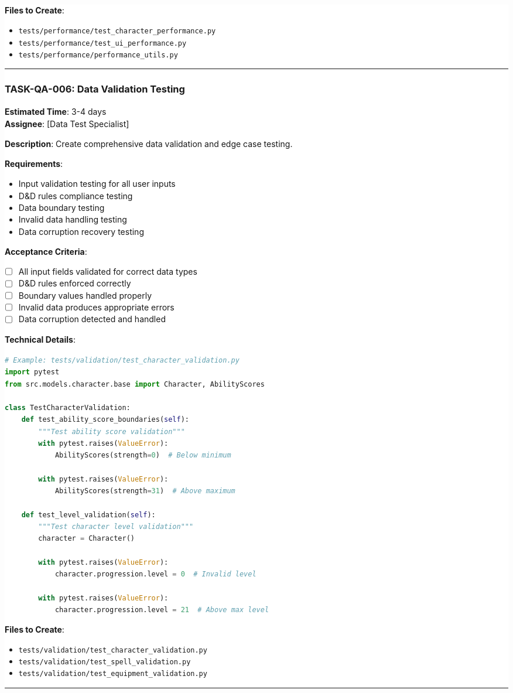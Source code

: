 **Files to Create**:
- `tests/performance/test_character_performance.py`
- `tests/performance/test_ui_performance.py`
- `tests/performance/performance_utils.py`

---

### TASK-QA-006: Data Validation Testing
**Estimated Time**: 3-4 days  
**Assignee**: [Data Test Specialist]

**Description**: Create comprehensive data validation and edge case testing.

**Requirements**:
- Input validation testing for all user inputs
- D&D rules compliance testing
- Data boundary testing
- Invalid data handling testing
- Data corruption recovery testing

**Acceptance Criteria**:
- [ ] All input fields validated for correct data types
- [ ] D&D rules enforced correctly
- [ ] Boundary values handled properly
- [ ] Invalid data produces appropriate errors
- [ ] Data corruption detected and handled

**Technical Details**:
```python
# Example: tests/validation/test_character_validation.py
import pytest
from src.models.character.base import Character, AbilityScores

class TestCharacterValidation:
    def test_ability_score_boundaries(self):
        """Test ability score validation"""
        with pytest.raises(ValueError):
            AbilityScores(strength=0)  # Below minimum
            
        with pytest.raises(ValueError):
            AbilityScores(strength=31)  # Above maximum
            
    def test_level_validation(self):
        """Test character level validation"""
        character = Character()
        
        with pytest.raises(ValueError):
            character.progression.level = 0  # Invalid level
            
        with pytest.raises(ValueError):
            character.progression.level = 21  # Above max level
```

**Files to Create**:
- `tests/validation/test_character_validation.py`
- `tests/validation/test_spell_validation.py`
- `tests/validation/test_equipment_validation.py`

---